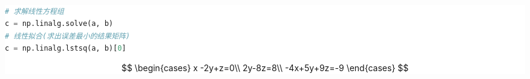 ```python
# 求解线性方程组
c = np.linalg.solve(a, b)
# 线性拟合(求出误差最小的结果矩阵)
c = np.linalg.lstsq(a, b)[0]
```

$$
\begin{cases}
x -2y+z=0\\
2y-8z=8\\
-4x+5y+9z=-9
\end{cases}
$$







































